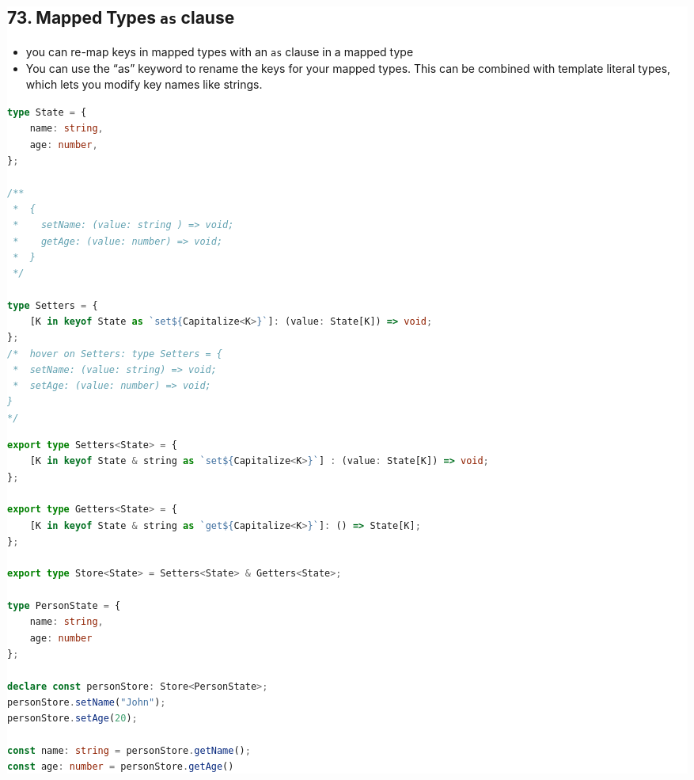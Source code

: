 ## 73. Mapped Types `as` clause
- you can re-map keys in mapped types with an `as` clause in a mapped type
- You can use the “as” keyword to rename the keys for your mapped types. This can be combined with template literal types, which lets you modify key names like strings.

```ts
type State = {
    name: string,
    age: number,
};

/**
 *  {
 *    setName: (value: string ) => void;
 *    getAge: (value: number) => void;
 *  }
 */

type Setters = {
    [K in keyof State as `set${Capitalize<K>}`]: (value: State[K]) => void;
};
/*  hover on Setters: type Setters = {
 *  setName: (value: string) => void;
 *  setAge: (value: number) => void;
}
*/

```

```ts
export type Setters<State> = {
    [K in keyof State & string as `set${Capitalize<K>}`] : (value: State[K]) => void;
};

export type Getters<State> = {
    [K in keyof State & string as `get${Capitalize<K>}`]: () => State[K];
};

export type Store<State> = Setters<State> & Getters<State>;

type PersonState = {
    name: string,
    age: number
};

declare const personStore: Store<PersonState>;
personStore.setName("John");
personStore.setAge(20);

const name: string = personStore.getName();
const age: number = personStore.getAge()
```
